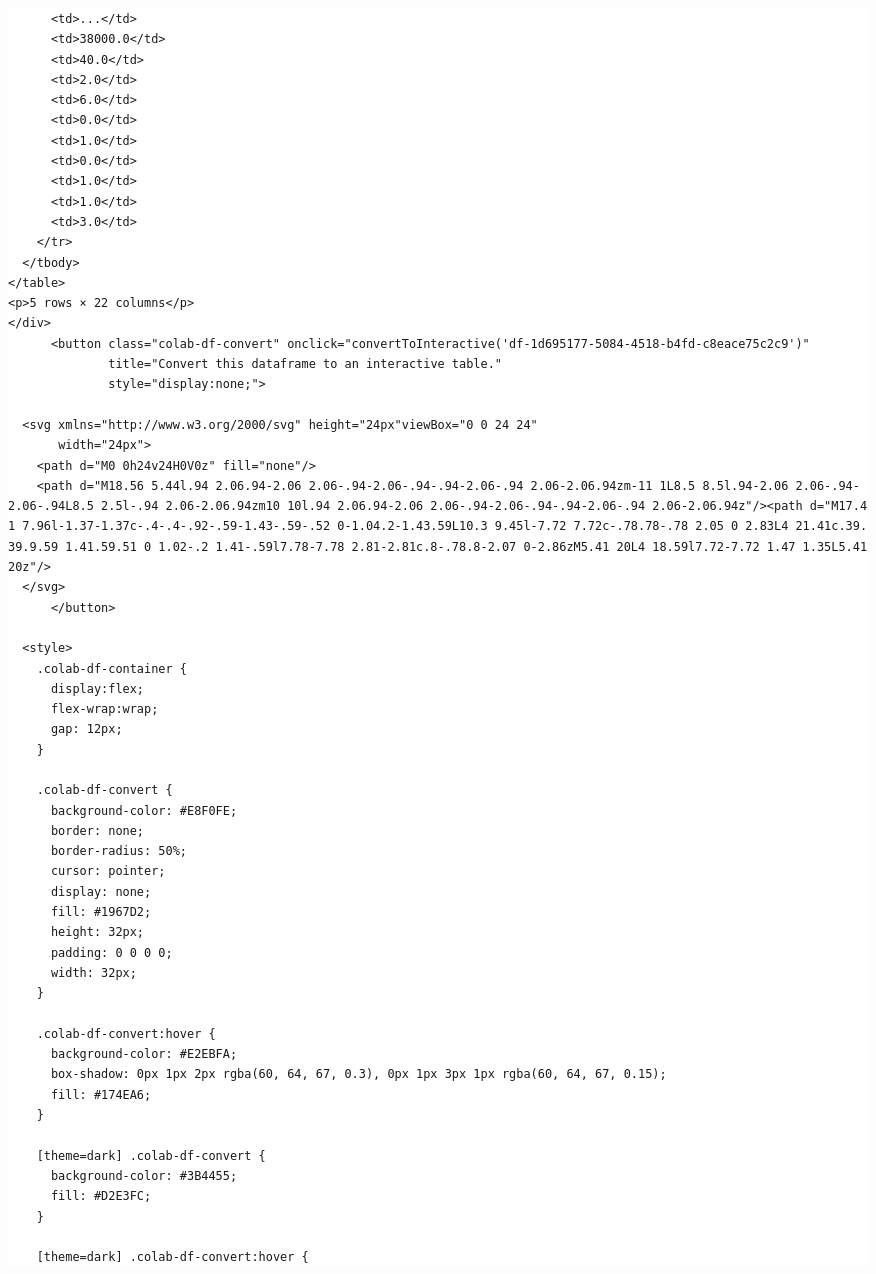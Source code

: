```{=html}
      <td>...</td>
      <td>38000.0</td>
      <td>40.0</td>
      <td>2.0</td>
      <td>6.0</td>
      <td>0.0</td>
      <td>1.0</td>
      <td>0.0</td>
      <td>1.0</td>
      <td>1.0</td>
      <td>3.0</td>
    </tr>
  </tbody>
</table>
<p>5 rows × 22 columns</p>
</div>
      <button class="colab-df-convert" onclick="convertToInteractive('df-1d695177-5084-4518-b4fd-c8eace75c2c9')"
              title="Convert this dataframe to an interactive table."
              style="display:none;">
        
  <svg xmlns="http://www.w3.org/2000/svg" height="24px"viewBox="0 0 24 24"
       width="24px">
    <path d="M0 0h24v24H0V0z" fill="none"/>
    <path d="M18.56 5.44l.94 2.06.94-2.06 2.06-.94-2.06-.94-.94-2.06-.94 2.06-2.06.94zm-11 1L8.5 8.5l.94-2.06 2.06-.94-2.06-.94L8.5 2.5l-.94 2.06-2.06.94zm10 10l.94 2.06.94-2.06 2.06-.94-2.06-.94-.94-2.06-.94 2.06-2.06.94z"/><path d="M17.41 7.96l-1.37-1.37c-.4-.4-.92-.59-1.43-.59-.52 0-1.04.2-1.43.59L10.3 9.45l-7.72 7.72c-.78.78-.78 2.05 0 2.83L4 21.41c.39.39.9.59 1.41.59.51 0 1.02-.2 1.41-.59l7.78-7.78 2.81-2.81c.8-.78.8-2.07 0-2.86zM5.41 20L4 18.59l7.72-7.72 1.47 1.35L5.41 20z"/>
  </svg>
      </button>
      
  <style>
    .colab-df-container {
      display:flex;
      flex-wrap:wrap;
      gap: 12px;
    }

    .colab-df-convert {
      background-color: #E8F0FE;
      border: none;
      border-radius: 50%;
      cursor: pointer;
      display: none;
      fill: #1967D2;
      height: 32px;
      padding: 0 0 0 0;
      width: 32px;
    }

    .colab-df-convert:hover {
      background-color: #E2EBFA;
      box-shadow: 0px 1px 2px rgba(60, 64, 67, 0.3), 0px 1px 3px 1px rgba(60, 64, 67, 0.15);
      fill: #174EA6;
    }

    [theme=dark] .colab-df-convert {
      background-color: #3B4455;
      fill: #D2E3FC;
    }

    [theme=dark] .colab-df-convert:hover {
```